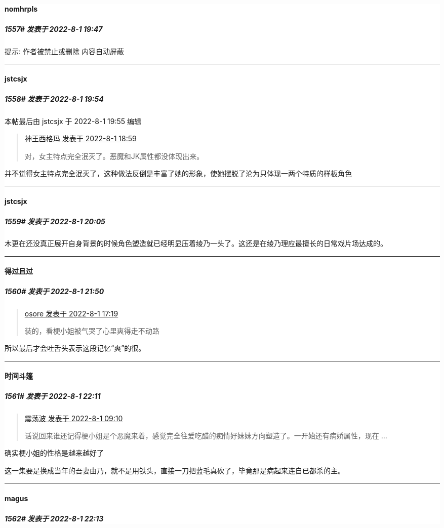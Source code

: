 ####  nomhrpls  
##### 1557#       发表于 2022-8-1 19:47

提示: 作者被禁止或删除 内容自动屏蔽

*****

####  jstcsjx  
##### 1558#       发表于 2022-8-1 19:54

 本帖最后由 jstcsjx 于 2022-8-1 19:55 编辑 
<blockquote><a href="httphttps://bbs.saraba1st.com/2b/forum.php?mod=redirect&amp;goto=findpost&amp;pid=56898256&amp;ptid=2059569" target="_blank">神王西格玛 发表于 2022-8-1 18:59</a>

对，女主特点完全泯灭了。恶魔和JK属性都没体现出来。</blockquote>

并不觉得女主特点完全泯灭了，这种做法反倒是丰富了她的形象，使她摆脱了沦为只体现一两个特质的样板角色

*****

####  jstcsjx  
##### 1559#       发表于 2022-8-1 20:05

木更在还没真正展开自身背景的时候角色塑造就已经明显压着绫乃一头了。这还是在绫乃理应最擅长的日常戏片场达成的。

*****

####  得过且过  
##### 1560#       发表于 2022-8-1 21:50

<blockquote><a href="httphttps://bbs.saraba1st.com/2b/forum.php?mod=redirect&amp;goto=findpost&amp;pid=56896865&amp;ptid=2059569" target="_blank">osore 发表于 2022-8-1 17:19</a>

装的，看梗小姐被气哭了心里爽得走不动路</blockquote>
所以最后才会吐舌头表示这段记忆“爽”的很。



*****

####  时间斗篷  
##### 1561#       发表于 2022-8-1 22:11

<blockquote><a href="httphttps://bbs.saraba1st.com/2b/forum.php?mod=redirect&amp;goto=findpost&amp;pid=56889389&amp;ptid=2059569" target="_blank">震荡波 发表于 2022-8-1 09:10</a>

话说回来谁还记得梗小姐是个恶魔来着，感觉完全往爱吃醋的痴情好妹妹方向塑造了。一开始还有病娇属性，现在 ...</blockquote>
确实梗小姐的性格是越来越好了

这一集要是换成当年的吾妻由乃，就不是用铁头，直接一刀把蓝毛真砍了，毕竟那是病起来连自已都杀的主。

*****

####  magus  
##### 1562#       发表于 2022-8-1 22:13
